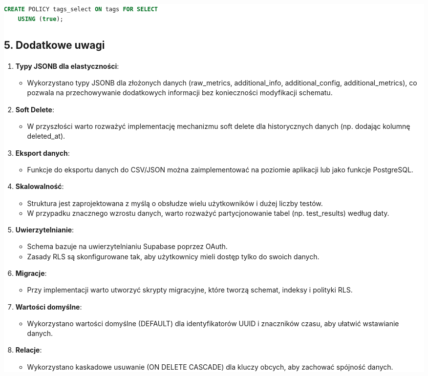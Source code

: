 ```sql
CREATE POLICY tags_select ON tags FOR SELECT 
    USING (true);
```

## 5. Dodatkowe uwagi

1. **Typy JSONB dla elastyczności**:
   - Wykorzystano typy JSONB dla złożonych danych (raw_metrics, additional_info, additional_config, additional_metrics), co pozwala na przechowywanie dodatkowych informacji bez konieczności modyfikacji schematu.

2. **Soft Delete**:
   - W przyszłości warto rozważyć implementację mechanizmu soft delete dla historycznych danych (np. dodając kolumnę deleted_at).

3. **Eksport danych**:
   - Funkcje do eksportu danych do CSV/JSON można zaimplementować na poziomie aplikacji lub jako funkcje PostgreSQL.

4. **Skalowalność**:
   - Struktura jest zaprojektowana z myślą o obsłudze wielu użytkowników i dużej liczby testów.
   - W przypadku znacznego wzrostu danych, warto rozważyć partycjonowanie tabel (np. test_results) według daty.

5. **Uwierzytelnianie**:
   - Schema bazuje na uwierzytelnianiu Supabase poprzez OAuth.
   - Zasady RLS są skonfigurowane tak, aby użytkownicy mieli dostęp tylko do swoich danych.

6. **Migracje**:
   - Przy implementacji warto utworzyć skrypty migracyjne, które tworzą schemat, indeksy i polityki RLS.

7. **Wartości domyślne**:
   - Wykorzystano wartości domyślne (DEFAULT) dla identyfikatorów UUID i znaczników czasu, aby ułatwić wstawianie danych.

8. **Relacje**:
   - Wykorzystano kaskadowe usuwanie (ON DELETE CASCADE) dla kluczy obcych, aby zachować spójność danych. 